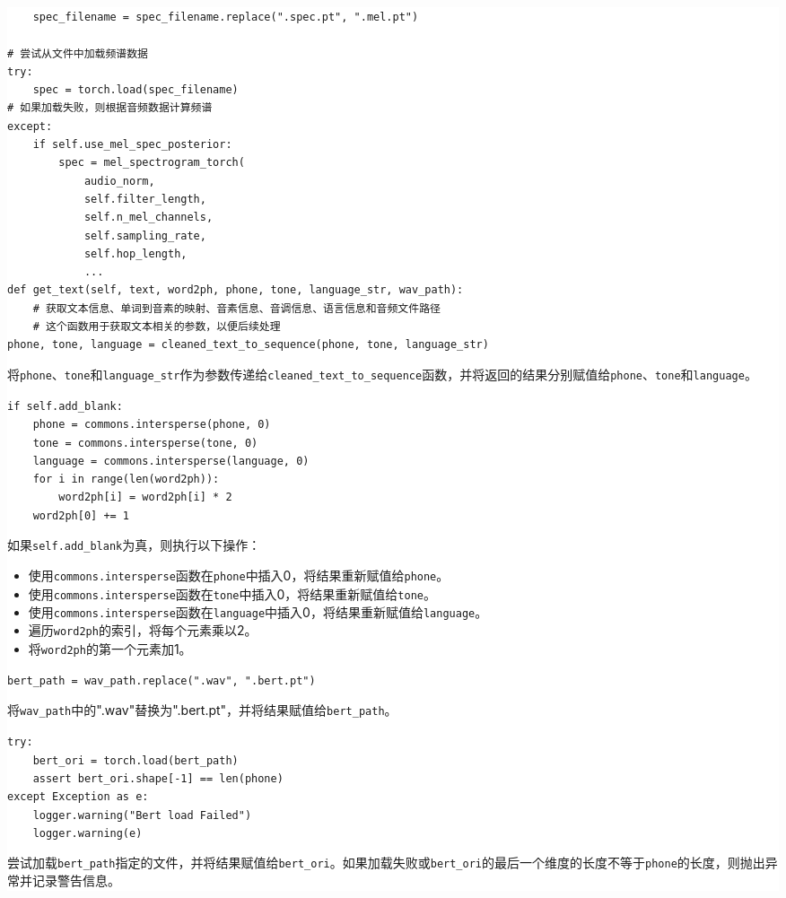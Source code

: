 ```
    spec_filename = spec_filename.replace(".spec.pt", ".mel.pt")

# 尝试从文件中加载频谱数据
try:
    spec = torch.load(spec_filename)
# 如果加载失败，则根据音频数据计算频谱
except:
    if self.use_mel_spec_posterior:
        spec = mel_spectrogram_torch(
            audio_norm,
            self.filter_length,
            self.n_mel_channels,
            self.sampling_rate,
            self.hop_length,
            ...
def get_text(self, text, word2ph, phone, tone, language_str, wav_path):
    # 获取文本信息、单词到音素的映射、音素信息、音调信息、语言信息和音频文件路径
    # 这个函数用于获取文本相关的参数，以便后续处理
phone, tone, language = cleaned_text_to_sequence(phone, tone, language_str)
```
将`phone`、`tone`和`language_str`作为参数传递给`cleaned_text_to_sequence`函数，并将返回的结果分别赋值给`phone`、`tone`和`language`。

```
if self.add_blank:
    phone = commons.intersperse(phone, 0)
    tone = commons.intersperse(tone, 0)
    language = commons.intersperse(language, 0)
    for i in range(len(word2ph)):
        word2ph[i] = word2ph[i] * 2
    word2ph[0] += 1
```
如果`self.add_blank`为真，则执行以下操作：
- 使用`commons.intersperse`函数在`phone`中插入0，将结果重新赋值给`phone`。
- 使用`commons.intersperse`函数在`tone`中插入0，将结果重新赋值给`tone`。
- 使用`commons.intersperse`函数在`language`中插入0，将结果重新赋值给`language`。
- 遍历`word2ph`的索引，将每个元素乘以2。
- 将`word2ph`的第一个元素加1。

```
bert_path = wav_path.replace(".wav", ".bert.pt")
```
将`wav_path`中的".wav"替换为".bert.pt"，并将结果赋值给`bert_path`。

```
try:
    bert_ori = torch.load(bert_path)
    assert bert_ori.shape[-1] == len(phone)
except Exception as e:
    logger.warning("Bert load Failed")
    logger.warning(e)
```
尝试加载`bert_path`指定的文件，并将结果赋值给`bert_ori`。如果加载失败或`bert_ori`的最后一个维度的长度不等于`phone`的长度，则抛出异常并记录警告信息。
